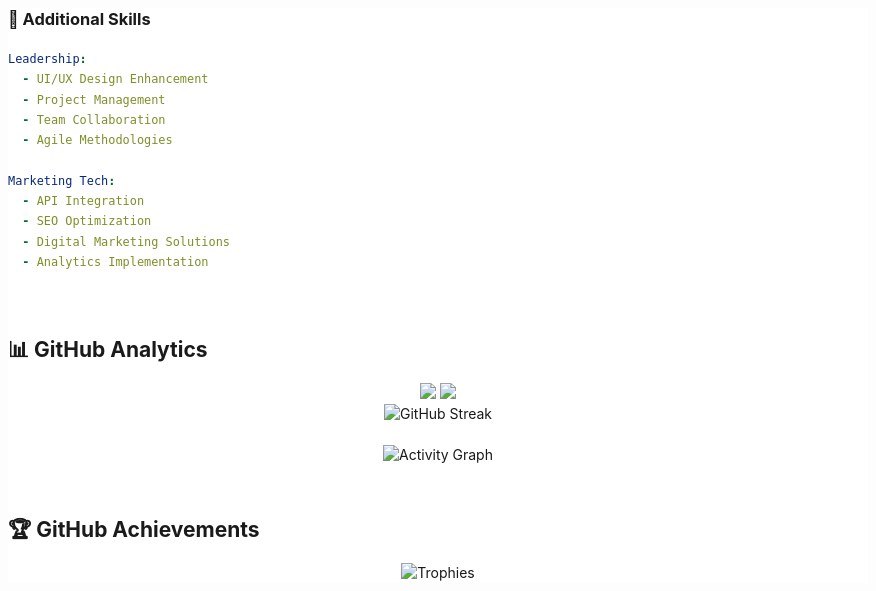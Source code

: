 </td>
<td width="50%" valign="top">

### 🌟 Additional Skills

```yaml
Leadership:
  - UI/UX Design Enhancement
  - Project Management
  - Team Collaboration
  - Agile Methodologies

Marketing Tech:
  - API Integration
  - SEO Optimization
  - Digital Marketing Solutions
  - Analytics Implementation
```

</td>
</tr>
</table>

</div>

<br>


## 📊 GitHub Analytics

<div align="center">
  <img height="180em" src="https://g...content-available-to-author-only...l.app/api?username=jamilifat&show_icons=true&theme=react&include_all_commits=true&count_private=true&hide_border=true&bg_color=0D1117&title_color=00C9FF&icon_color=92FE9D&text_color=FFFFFF"/>
  <img height="180em" src="https://g...content-available-to-author-only...l.app/api/top-langs/?username=jamilifat&layout=compact&langs_count=8&theme=react&hide_border=true&bg_color=0D1117&title_color=00C9FF&text_color=FFFFFF"/>
</div>

<div align="center">
  <img src="https://g...content-available-to-author-only...p.com/?user=jamilifat&theme=react&hide_border=true&background=0D1117&stroke=00C9FF&ring=92FE9D&fire=FF6B9D&currStreakLabel=FFFFFF" alt="GitHub Streak" />
</div>

<br>


<div align="center">
  <img src="https://g...content-available-to-author-only...l.app/graph?username=jamilifat&theme=react-dark&hide_border=true&area=true&custom_title=Contribution%20Activity" width="100%" alt="Activity Graph" />
</div>

<br>


## 🏆 GitHub Achievements

<div align="center">
  <img src="https://g...content-available-to-author-only...l.app/?username=jamilifat&theme=radical&no-frame=true&no-bg=true&margin-w=4&row=1&column=7" alt="Trophies" />
</div>
